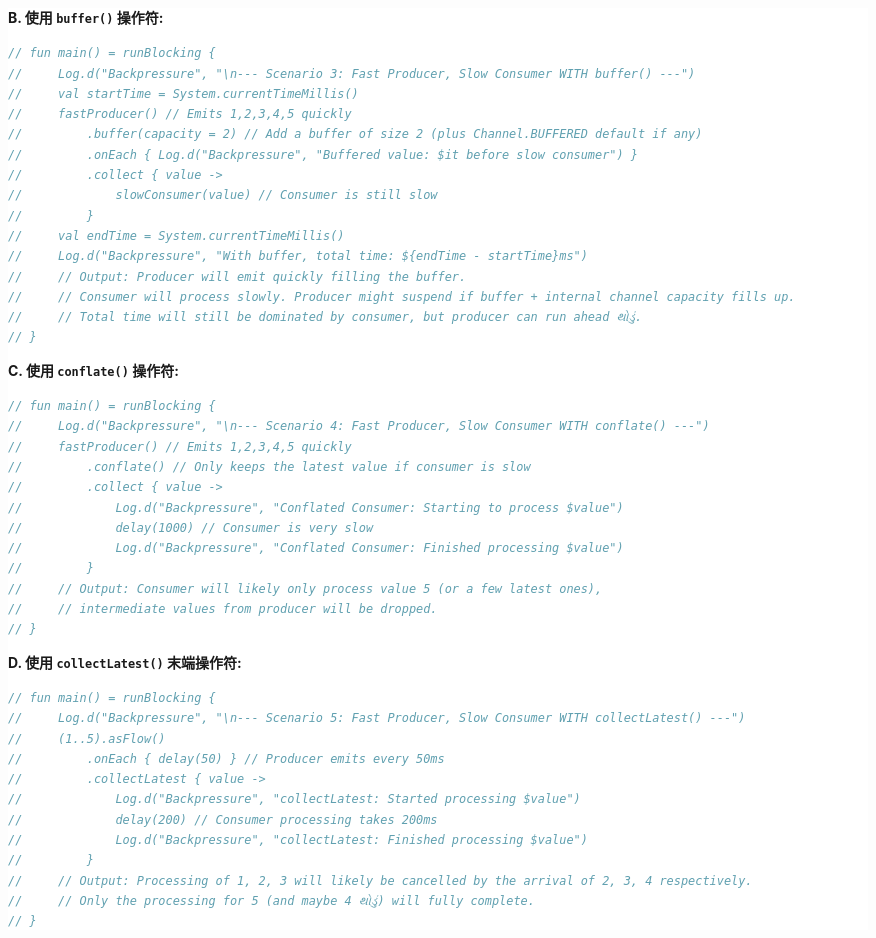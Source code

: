 **B. 使用 `buffer()` 操作符:**
```kotlin
// fun main() = runBlocking {
//     Log.d("Backpressure", "\n--- Scenario 3: Fast Producer, Slow Consumer WITH buffer() ---")
//     val startTime = System.currentTimeMillis()
//     fastProducer() // Emits 1,2,3,4,5 quickly
//         .buffer(capacity = 2) // Add a buffer of size 2 (plus Channel.BUFFERED default if any)
//         .onEach { Log.d("Backpressure", "Buffered value: $it before slow consumer") }
//         .collect { value ->
//             slowConsumer(value) // Consumer is still slow
//         }
//     val endTime = System.currentTimeMillis()
//     Log.d("Backpressure", "With buffer, total time: ${endTime - startTime}ms")
//     // Output: Producer will emit quickly filling the buffer.
//     // Consumer will process slowly. Producer might suspend if buffer + internal channel capacity fills up.
//     // Total time will still be dominated by consumer, but producer can run ahead થોડું.
// }
```

**C. 使用 `conflate()` 操作符:**
```kotlin
// fun main() = runBlocking {
//     Log.d("Backpressure", "\n--- Scenario 4: Fast Producer, Slow Consumer WITH conflate() ---")
//     fastProducer() // Emits 1,2,3,4,5 quickly
//         .conflate() // Only keeps the latest value if consumer is slow
//         .collect { value ->
//             Log.d("Backpressure", "Conflated Consumer: Starting to process $value")
//             delay(1000) // Consumer is very slow
//             Log.d("Backpressure", "Conflated Consumer: Finished processing $value")
//         }
//     // Output: Consumer will likely only process value 5 (or a few latest ones),
//     // intermediate values from producer will be dropped.
// }
```

**D. 使用 `collectLatest()` 末端操作符:**
```kotlin
// fun main() = runBlocking {
//     Log.d("Backpressure", "\n--- Scenario 5: Fast Producer, Slow Consumer WITH collectLatest() ---")
//     (1..5).asFlow()
//         .onEach { delay(50) } // Producer emits every 50ms
//         .collectLatest { value ->
//             Log.d("Backpressure", "collectLatest: Started processing $value")
//             delay(200) // Consumer processing takes 200ms
//             Log.d("Backpressure", "collectLatest: Finished processing $value")
//         }
//     // Output: Processing of 1, 2, 3 will likely be cancelled by the arrival of 2, 3, 4 respectively.
//     // Only the processing for 5 (and maybe 4 થોડું) will fully complete.
// }
```
